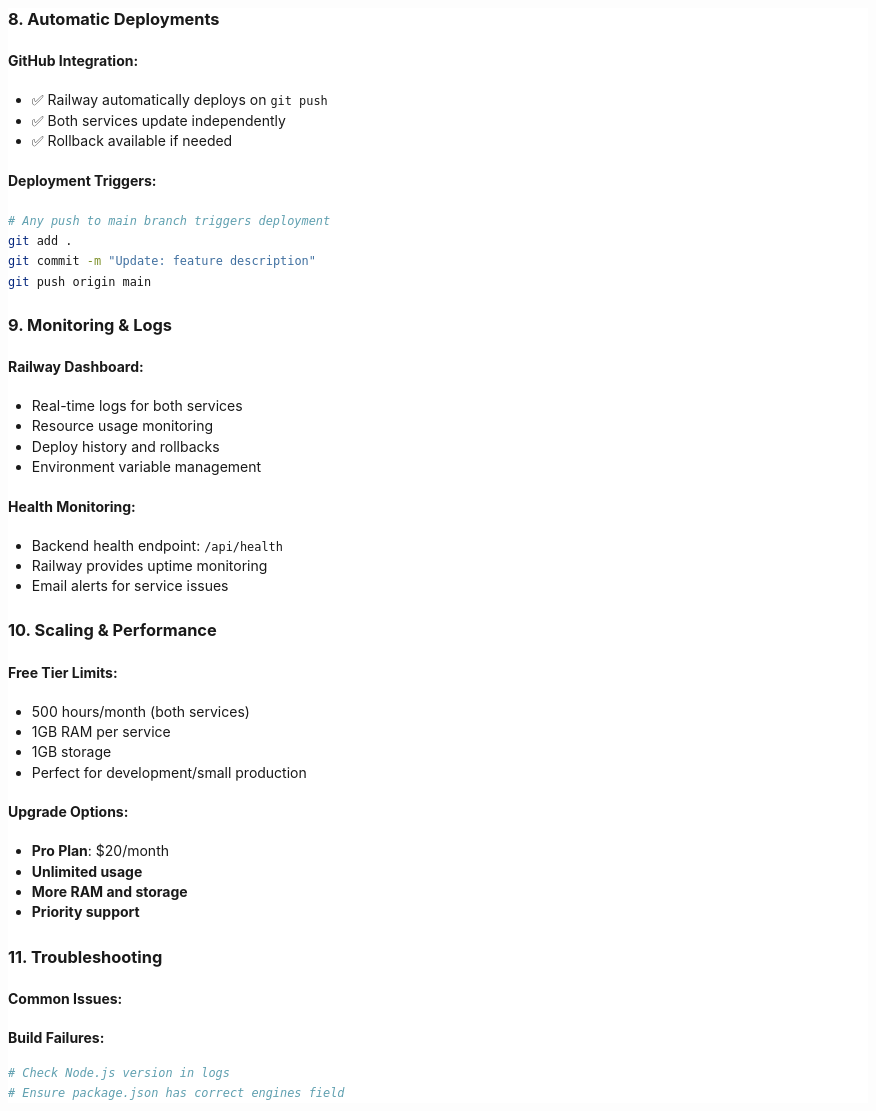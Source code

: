 ### 8. Automatic Deployments

#### GitHub Integration:
- ✅ Railway automatically deploys on `git push`
- ✅ Both services update independently
- ✅ Rollback available if needed

#### Deployment Triggers:
```bash
# Any push to main branch triggers deployment
git add .
git commit -m "Update: feature description"
git push origin main
```

### 9. Monitoring & Logs

#### Railway Dashboard:
- Real-time logs for both services
- Resource usage monitoring
- Deploy history and rollbacks
- Environment variable management

#### Health Monitoring:
- Backend health endpoint: `/api/health`
- Railway provides uptime monitoring
- Email alerts for service issues

### 10. Scaling & Performance

#### Free Tier Limits:
- 500 hours/month (both services)
- 1GB RAM per service
- 1GB storage
- Perfect for development/small production

#### Upgrade Options:
- **Pro Plan**: $20/month
- **Unlimited usage**
- **More RAM and storage**
- **Priority support**

### 11. Troubleshooting

#### Common Issues:

**Build Failures:**
```bash
# Check Node.js version in logs
# Ensure package.json has correct engines field
```
